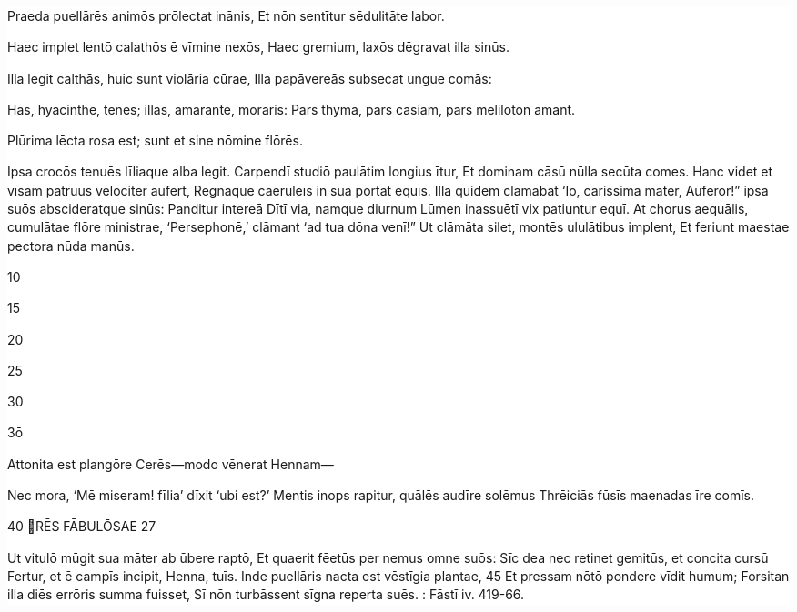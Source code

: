 Praeda puellārēs animōs prōlectat inānis,
Et nōn sentītur sēdulitāte labor.

Haec implet lentō calathōs ē vīmine nexōs,
Haec gremium, laxōs dēgravat illa sinūs.

Illa legit calthās, huic sunt violāria cūrae,
Illa papāvereās subsecat ungue comās:

Hās, hyacinthe, tenēs; illās, amarante, morāris:
Pars thyma, pars casiam, pars melilōton amant.

Plūrima lēcta rosa est; sunt et sine nōmine flōrēs.

Ipsa crocōs tenuēs līliaque alba legit.
Carpendī studiō paulātim longius ītur,
Et dominam cāsū nūlla secūta comes.
Hanc videt et vīsam patruus vēlōciter aufert,
Rēgnaque caeruleīs in sua portat equīs.
Illa quidem clāmābat ‘Iō, cārissima māter,
Auferor!” ipsa suōs abscideratque sinūs:
Panditur intereā Dītī via, namque diurnum
Lūmen inassuētī vix patiuntur equī.
At chorus aequālis, cumulātae flōre ministrae,
‘Persephonē,’ clāmant ‘ad tua dōna venī!”
Ut clāmāta silet, montēs ululātibus implent,
Et feriunt maestae pectora nūda manūs.

10

15

20

25

30

3ō

Attonita est plangōre Cerēs—modo vēnerat Hennam—

Nec mora, ‘Mē miseram! fīlia’ dīxit ‘ubi est?’
Mentis inops rapitur, quālēs audīre solēmus
Thrēiciās fūsīs maenadas īre comīs.

40
RĒS FĀBULŌSAE 27

Ut vitulō mūgit sua māter ab ūbere raptō,
Et quaerit fēetūs per nemus omne suōs:
Sīc dea nec retinet gemitūs, et concita cursū
Fertur, et ē campīs incipit, Henna, tuīs.
Inde puellāris nacta est vēstīgia plantae, 45
Et pressam nōtō pondere vīdit humum;
Forsitan illa diēs errōris summa fuisset,
Sī nōn turbāssent sīgna reperta suēs.
: Fāstī iv. 419-66.

